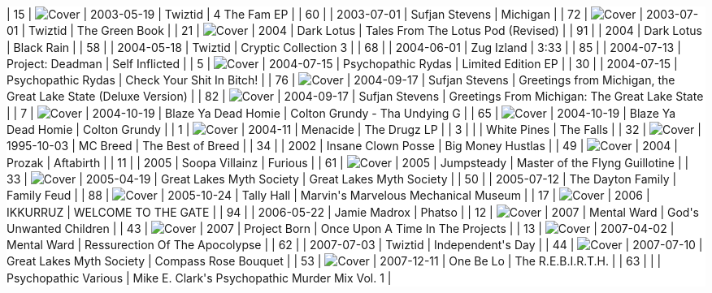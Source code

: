 | 15 | ![Cover](https://i.discogs.com/lHI25ZxxxW6TUpC2pA-K5a13pgT6BZ9K88Hc2WdmF-k/rs:fit/g:sm/q:40/h:150/w:150/czM6Ly9kaXNjb2dz/LWRhdGFiYXNlLWlt/YWdlcy9SLTEwMjMy/ODQ4LTE0OTM4NjMy/ODEtMzY0Ny5qcGVn.jpeg) | 2003-05-19 | Twiztid | 4 The Fam EP |
| 60 |  | 2003-07-01 | Sufjan Stevens | Michigan |
| 72 | ![Cover](https://i.discogs.com/N2u03Tzc9B7FYqrKZFIvRjDLVyEqDkKo6JqtTqbgZqc/rs:fit/g:sm/q:40/h:150/w:150/czM6Ly9kaXNjb2dz/LWRhdGFiYXNlLWlt/YWdlcy9SLTQzNDU5/NTMtMTM4MzI0NzUy/MC03MzYyLmpwZWc.jpeg) | 2003-07-01 | Twiztid | The Green Book |
| 21 | ![Cover](https://i.discogs.com/dbjv1E-31UVO9kUqR4d6tWC0f--lM4qn7TlNaAZmsX0/rs:fit/g:sm/q:40/h:150/w:150/czM6Ly9kaXNjb2dz/LWRhdGFiYXNlLWlt/YWdlcy9SLTQ3ODMy/NTMtMTM3NTM3ODM4/Ni03MjQ5LnBuZw.jpeg) | 2004 | Dark Lotus | Tales From The Lotus Pod (Revised) |
| 91 |  | 2004 | Dark Lotus | Black Rain |
| 58 |  | 2004-05-18 | Twiztid | Cryptic Collection 3 |
| 68 |  | 2004-06-01 | Zug Izland | 3:33 |
| 85 |  | 2004-07-13 | Project: Deadman | Self Inflicted |
| 5 | ![Cover](https://i.discogs.com/KdfDD9s0sdFPe2eRLnioX9n3Ma9wLrgEJvhg8gYR_kE/rs:fit/g:sm/q:40/h:150/w:150/czM6Ly9kaXNjb2dz/LWRhdGFiYXNlLWlt/YWdlcy9SLTMxMTky/NDAtMTM3NTI4NzU2/Mi04NjkzLmpwZWc.jpeg) | 2004-07-15 | Psychopathic Rydas | Limited Edition EP |
| 30 |  | 2004-07-15 | Psychopathic Rydas | Check Your Shit In Bitch! |
| 76 | ![Cover](https://i.discogs.com/t6kouRMMQZt2ET7wgmUW1bPediTf06Kek_RgaAANGuM/rs:fit/g:sm/q:40/h:150/w:150/czM6Ly9kaXNjb2dz/LWRhdGFiYXNlLWlt/YWdlcy9SLTIzODA3/MDgxLTE2NTcxNjMx/NTItODAyMS5qcGVn.jpeg) | 2004-09-17 | Sufjan Stevens | Greetings from Michigan, the Great Lake State (Deluxe Version) |
| 82 | ![Cover](https://i.discogs.com/_SB52RHdugWNi-7irg5C_15uKBDBC-tO20O4PM5_t0Y/rs:fit/g:sm/q:40/h:150/w:150/czM6Ly9kaXNjb2dz/LWRhdGFiYXNlLWlt/YWdlcy9SLTYzNjc5/NjAtMTQyODc3MDg2/MS0xMDM0LmpwZWc.jpeg) | 2004-09-17 | Sufjan Stevens | Greetings From Michigan: The Great Lake State |
| 7 | ![Cover](https://i.discogs.com/h1Dm8wZXv6k9GtWZ8MbkXm27tcjpH-QN0jmeXDTmZEw/rs:fit/g:sm/q:40/h:150/w:150/czM6Ly9kaXNjb2dz/LWRhdGFiYXNlLWlt/YWdlcy9SLTIyMzEw/MTYtMTUyODY5ODk1/OC0zNjA0LmpwZWc.jpeg) | 2004-10-19 | Blaze Ya Dead Homie | Colton Grundy - Tha Undying G |
| 65 | ![Cover](https://i.discogs.com/h1Dm8wZXv6k9GtWZ8MbkXm27tcjpH-QN0jmeXDTmZEw/rs:fit/g:sm/q:40/h:150/w:150/czM6Ly9kaXNjb2dz/LWRhdGFiYXNlLWlt/YWdlcy9SLTIyMzEw/MTYtMTUyODY5ODk1/OC0zNjA0LmpwZWc.jpeg) | 2004-10-19 | Blaze Ya Dead Homie | Colton Grundy |
| 1 | ![Cover](https://i.discogs.com/7HV73XVKrkHe2UIs_jHUs_5ikHTGVVM-HexFnZWBr34/rs:fit/g:sm/q:40/h:150/w:150/czM6Ly9kaXNjb2dz/LWRhdGFiYXNlLWlt/YWdlcy9SLTI2ODYw/MzAtMTUxODgwMzQ3/OS0xMzI2LmpwZWc.jpeg) | 2004-11 | Menacide | The Drugz LP |
| 3 |  |  | White Pines | The Falls |
| 32 | ![Cover](https://i.discogs.com/f-_ERqSmmL5rnA_VdAPWhcghNSMXHD5QT-lq1mTHV7E/rs:fit/g:sm/q:40/h:150/w:150/czM6Ly9kaXNjb2dz/LWRhdGFiYXNlLWlt/YWdlcy9SLTIzMzA5/MDgtMTI3NzQ1Mjkx/Ni5qcGVn.jpeg) | 1995-10-03 | MC Breed | The Best of Breed |
| 34 |  | 2002 | Insane Clown Posse | Big Money Hustlas |
| 49 | ![Cover](https://i.discogs.com/gx9_tgFMUkRenDHX0w0WAXM-hw7jsEobu07er3WyZjU/rs:fit/g:sm/q:40/h:150/w:150/czM6Ly9kaXNjb2dz/LWRhdGFiYXNlLWlt/YWdlcy9SLTU2ODM1/NTAtMTUyNjIwNDAy/MC0yMDExLmpwZWc.jpeg) | 2004 | Prozak | Aftabirth |
| 11 |  | 2005 | Soopa Villainz | Furious |
| 61 | ![Cover](https://i.discogs.com/qV-V8Ds2cXK-gxHtjYPU7PNa9BMYHWXNrOynmohtu4c/rs:fit/g:sm/q:40/h:150/w:150/czM6Ly9kaXNjb2dz/LWRhdGFiYXNlLWlt/YWdlcy9SLTUzNDgx/NzEtMTUzMjM0NTgy/NC03NTYwLmpwZWc.jpeg) | 2005 | Jumpsteady | Master of the Flyng Guillotine |
| 33 | ![Cover](https://i.discogs.com/ct7GYHR0RKYZCGXNKvn9XhglV382RGkU9D3LSmismUs/rs:fit/g:sm/q:40/h:150/w:150/czM6Ly9kaXNjb2dz/LWRhdGFiYXNlLWlt/YWdlcy9SLTM3Njk4/NDAtMTM0MzY4MjUw/Ny0zMTY2LmpwZWc.jpeg) | 2005-04-19 | Great Lakes Myth Society | Great Lakes Myth Society |
| 50 |  | 2005-07-12 | The Dayton Family | Family Feud |
| 88 | ![Cover](https://lastfm.freetls.fastly.net/i/u/34s/3f51768726b92fac71f82d2cb9a50b0b.png) | 2005-10-24 | Tally Hall | Marvin&#39;s Marvelous Mechanical Museum |
| 17 | ![Cover](https://i.discogs.com/h4dlE6ZSaIDYi5VQunmavJByUmrmrJtxFQW4eq31abI/rs:fit/g:sm/q:40/h:150/w:150/czM6Ly9kaXNjb2dz/LWRhdGFiYXNlLWlt/YWdlcy9SLTg2NTQ5/NjUtMTU3NzE0OTE0/Ny02MTkwLmpwZWc.jpeg) | 2006 | IKKURRUZ | WELCOME TO THE GATE |
| 94 |  | 2006-05-22 | Jamie Madrox | Phatso |
| 12 | ![Cover](https://i.discogs.com/sQpFetbhnNFKSm2xiMeXX-ELkJVRVjHg_SNPSNtaddw/rs:fit/g:sm/q:40/h:150/w:150/czM6Ly9kaXNjb2dz/LWRhdGFiYXNlLWlt/YWdlcy9SLTU5NjEz/MjQtMTUyNjE5MTQ2/My00NzQzLmpwZWc.jpeg) | 2007 | Mental Ward | God&#39;s Unwanted Children |
| 43 | ![Cover](https://i.discogs.com/_oKIpMYJIvwhcg-Sx5mCogjBjz1XtoN2O0abD2a-JBI/rs:fit/g:sm/q:40/h:150/w:150/czM6Ly9kaXNjb2dz/LWRhdGFiYXNlLWlt/YWdlcy9SLTIxNzY3/MjctMTU3MjE2MDY3/Ni05NTg0LmpwZWc.jpeg) | 2007 | Project Born | Once Upon A Time In The Projects |
| 13 | ![Cover](https://i.discogs.com/bS6fWz0V64e6xj-sC_eNtvzHxIMn5kxtHeahqsojSSQ/rs:fit/g:sm/q:40/h:150/w:150/czM6Ly9kaXNjb2dz/LWRhdGFiYXNlLWlt/YWdlcy9SLTg0OTgz/NjgtMTUyNjE5MTI3/Ny02ODM2LmpwZWc.jpeg) | 2007-04-02 | Mental Ward | Ressurection Of The Apocolypse |
| 62 |  | 2007-07-03 | Twiztid | Independent&#39;s Day |
| 44 | ![Cover](https://i.discogs.com/8c7RW2TqyZLwtyBgqHuJOuwSl6PBeNK0vlPobPHVYts/rs:fit/g:sm/q:40/h:150/w:150/czM6Ly9kaXNjb2dz/LWRhdGFiYXNlLWlt/YWdlcy9SLTI0NTUy/NTgtMTYyOTIzOTY5/Ni04NjYzLmpwZWc.jpeg) | 2007-07-10 | Great Lakes Myth Society | Compass Rose Bouquet |
| 53 | ![Cover](https://i.discogs.com/SahHa6DLCuTbeRLD6P5ISfzUu6l2ZmKXgeLalUVOoEk/rs:fit/g:sm/q:40/h:150/w:150/czM6Ly9kaXNjb2dz/LWRhdGFiYXNlLWlt/YWdlcy9SLTEzMDA3/NTUtMTI4NDQ3NDAw/MS5qcGVn.jpeg) | 2007-12-11 | One Be Lo | The R.E.B.I.R.T.H. |
| 63 |  |  | Psychopathic Various | Mike E. Clark&#39;s Psychopathic Murder Mix Vol. 1 |